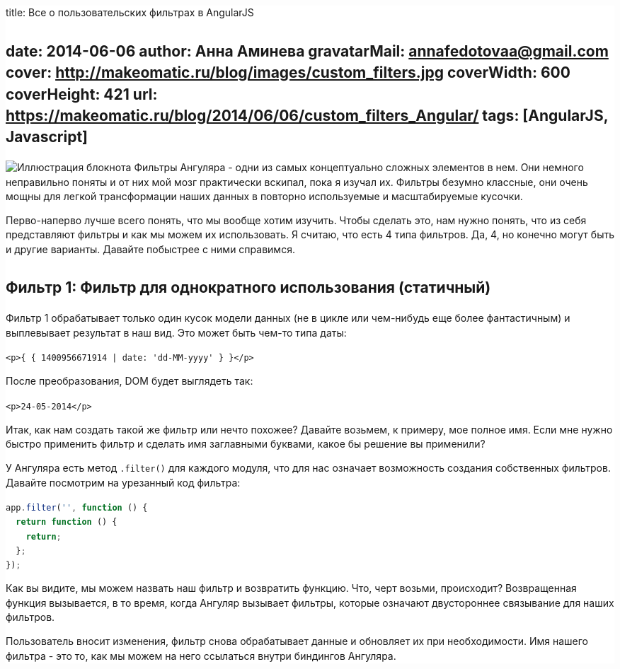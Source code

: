 title: Все о пользовательских фильтрах в AngularJS

date: 2014-06-06
author: Анна Аминева
gravatarMail: annafedotovaa@gmail.com
cover: http://makeomatic.ru/blog/images/custom_filters.jpg
coverWidth: 600
coverHeight: 421
url: https://makeomatic.ru/blog/2014/06/06/custom_filters_Angular/
tags: [AngularJS, Javascript]
---

![Иллюстрация блокнота](/blog/images/custom_filters.jpg)
Фильтры Ангуляра - одни из самых концептуально сложных элементов в нем. Они немного неправильно поняты и от них мой мозг практически вскипал, пока я изучал их. Фильтры безумно классные, они очень мощны для легкой трансформации наших данных в повторно используемые и масштабируемые кусочки. 


Перво-наперво лучше всего понять, что мы вообще хотим изучить. Чтобы сделать это, нам нужно понять, что из себя представляют фильтры и как мы можем их использовать. Я считаю, что есть 4 типа фильтров. Да, 4, но конечно могут быть и другие варианты. Давайте побыстрее с ними справимся.

## Фильтр 1: Фильтр для однократного использования (статичный)

Фильтр 1 обрабатывает только один кусок модели данных (не в цикле или чем-нибудь еще более фантастичным) и выплевывает результат в наш вид. Это может быть чем-то типа даты:

`<p>{ { 1400956671914 | date: 'dd-MM-yyyy' } }</p>`

После преобразования, DOM будет выглядеть так:

`<p>24-05-2014</p>`

Итак, как нам создать такой же фильтр или нечто похожее?
Давайте возьмем, к примеру, мое полное имя. Если мне нужно быстро применить фильтр и сделать имя заглавными буквами, какое бы решение вы применили?

У Ангуляра есть метод `.filter()` для каждого модуля, что для нас означает возможность создания собственных фильтров. Давайте посмотрим на урезанный код фильтра: 

```js
app.filter('', function () {
  return function () {
    return;
  };
});
```

Как вы видите, мы можем назвать наш фильтр и возвратить функцию. Что, черт возьми, происходит? Возвращенная функция вызывается, в то время, когда Ангуляр вызывает фильтры, которые означают двустороннее связывание для наших фильтров. 

Пользователь вносит изменения, фильтр снова обрабатывает данные и обновляет их при необходимости. Имя нашего фильтра - это то, как мы можем на него ссылаться внутри биндингов Ангуляра.
